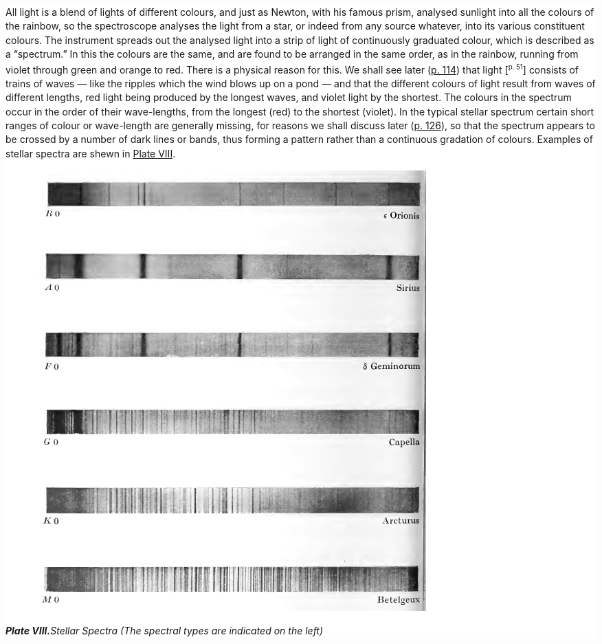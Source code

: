 All light is a blend of lights of different colours, and just as Newton, with his famous prism, analysed sunlight into all the colours of the rainbow, so the spectroscope analyses the light from a star, or indeed from any source whatever, into its various constituent colours. The instrument spreads out the analysed light into a strip of light of continuously graduated colour, which is described as a “spectrum.” In this the colours are the same, and are found to be arranged in the same order, as in the rainbow, running from violet through green and orange to red. There is a physical reason for this. We shall see later ([p. 114](/en/book/Sir_James_Jeans/The_Universe_Around_Us/2#p114)) that light <span id="p51">[<sup><small>p. 51</small></sup>]</span> consists of trains of waves — like the ripples which the wind blows up on a pond — and that the different colours of light result from waves of different lengths, red light being produced by the longest waves, and violet light by the shortest. The colours in the spectrum occur in the order of their wave-lengths, from the longest (red) to the shortest (violet). In the typical stellar spectrum certain short ranges of colour or wave-length are generally missing, for reasons we shall discuss later ([p. 126](/en/book/Sir_James_Jeans/The_Universe_Around_Us/2#p126)), so that the spectrum appears to be crossed by a number of dark lines or bands, thus forming a pattern rather than a continuous gradation of colours. Examples of stellar spectra are shewn in [Plate VIII](#Universe_plate_08). 

<figure id="Universe_plate_08" class="image image_resized"><img src="/image/book/Sir_James_Jeans/The_Universe_Around_Us/plate_08.png"></figure>
<em><b>Plate VIII.</b>Stellar Spectra (The spectral types are indicated on the left) </em>
